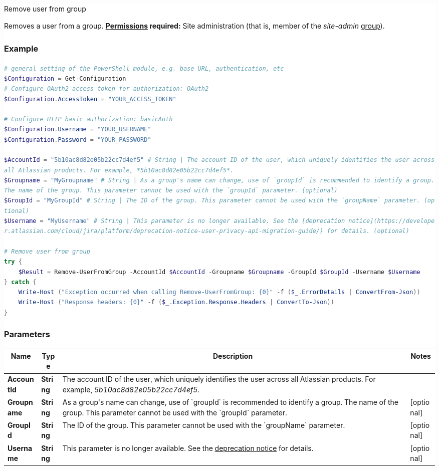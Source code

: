 Remove user from group

Removes a user from a group.  **[Permissions](#permissions) required:** Site administration (that is, member of the *site-admin* [group](https://confluence.atlassian.com/x/24xjL)).

### Example
```powershell
# general setting of the PowerShell module, e.g. base URL, authentication, etc
$Configuration = Get-Configuration
# Configure OAuth2 access token for authorization: OAuth2
$Configuration.AccessToken = "YOUR_ACCESS_TOKEN"

# Configure HTTP basic authorization: basicAuth
$Configuration.Username = "YOUR_USERNAME"
$Configuration.Password = "YOUR_PASSWORD"

$AccountId = "5b10ac8d82e05b22cc7d4ef5" # String | The account ID of the user, which uniquely identifies the user across all Atlassian products. For example, *5b10ac8d82e05b22cc7d4ef5*.
$Groupname = "MyGroupname" # String | As a group's name can change, use of `groupId` is recommended to identify a group.   The name of the group. This parameter cannot be used with the `groupId` parameter. (optional)
$GroupId = "MyGroupId" # String | The ID of the group. This parameter cannot be used with the `groupName` parameter. (optional)
$Username = "MyUsername" # String | This parameter is no longer available. See the [deprecation notice](https://developer.atlassian.com/cloud/jira/platform/deprecation-notice-user-privacy-api-migration-guide/) for details. (optional)

# Remove user from group
try {
    $Result = Remove-UserFromGroup -AccountId $AccountId -Groupname $Groupname -GroupId $GroupId -Username $Username
} catch {
    Write-Host ("Exception occurred when calling Remove-UserFromGroup: {0}" -f ($_.ErrorDetails | ConvertFrom-Json))
    Write-Host ("Response headers: {0}" -f ($_.Exception.Response.Headers | ConvertTo-Json))
}
```

### Parameters

Name | Type | Description  | Notes
------------- | ------------- | ------------- | -------------
 **AccountId** | **String**| The account ID of the user, which uniquely identifies the user across all Atlassian products. For example, *5b10ac8d82e05b22cc7d4ef5*. | 
 **Groupname** | **String**| As a group&#39;s name can change, use of &#x60;groupId&#x60; is recommended to identify a group.   The name of the group. This parameter cannot be used with the &#x60;groupId&#x60; parameter. | [optional] 
 **GroupId** | **String**| The ID of the group. This parameter cannot be used with the &#x60;groupName&#x60; parameter. | [optional] 
 **Username** | **String**| This parameter is no longer available. See the [deprecation notice](https://developer.atlassian.com/cloud/jira/platform/deprecation-notice-user-privacy-api-migration-guide/) for details. | [optional] 
